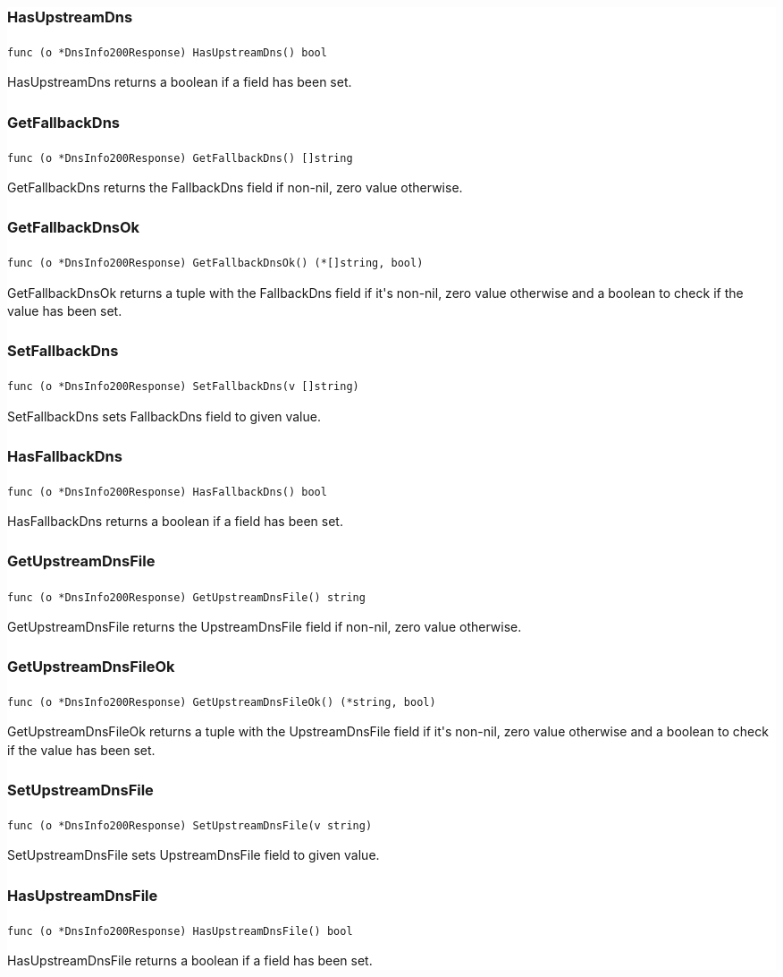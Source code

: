### HasUpstreamDns

`func (o *DnsInfo200Response) HasUpstreamDns() bool`

HasUpstreamDns returns a boolean if a field has been set.

### GetFallbackDns

`func (o *DnsInfo200Response) GetFallbackDns() []string`

GetFallbackDns returns the FallbackDns field if non-nil, zero value otherwise.

### GetFallbackDnsOk

`func (o *DnsInfo200Response) GetFallbackDnsOk() (*[]string, bool)`

GetFallbackDnsOk returns a tuple with the FallbackDns field if it's non-nil, zero value otherwise
and a boolean to check if the value has been set.

### SetFallbackDns

`func (o *DnsInfo200Response) SetFallbackDns(v []string)`

SetFallbackDns sets FallbackDns field to given value.

### HasFallbackDns

`func (o *DnsInfo200Response) HasFallbackDns() bool`

HasFallbackDns returns a boolean if a field has been set.

### GetUpstreamDnsFile

`func (o *DnsInfo200Response) GetUpstreamDnsFile() string`

GetUpstreamDnsFile returns the UpstreamDnsFile field if non-nil, zero value otherwise.

### GetUpstreamDnsFileOk

`func (o *DnsInfo200Response) GetUpstreamDnsFileOk() (*string, bool)`

GetUpstreamDnsFileOk returns a tuple with the UpstreamDnsFile field if it's non-nil, zero value otherwise
and a boolean to check if the value has been set.

### SetUpstreamDnsFile

`func (o *DnsInfo200Response) SetUpstreamDnsFile(v string)`

SetUpstreamDnsFile sets UpstreamDnsFile field to given value.

### HasUpstreamDnsFile

`func (o *DnsInfo200Response) HasUpstreamDnsFile() bool`

HasUpstreamDnsFile returns a boolean if a field has been set.
